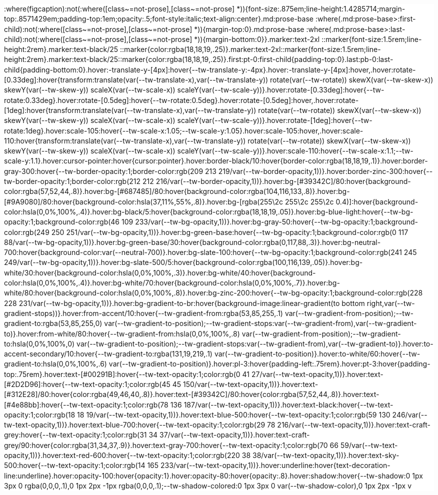:where(figcaption):not(:where([class~=not-prose],[class~=not-prose] *)){font-size:.875em;line-height:1.4285714;margin-top:.8571429em;padding-top:1em;opacity:.5;font-style:italic;text-align:center}.md\:prose-base :where(.md\:prose-base>:first-child):not(:where([class~=not-prose],[class~=not-prose] *)){margin-top:0}.md\:prose-base :where(.md\:prose-base>:last-child):not(:where([class~=not-prose],[class~=not-prose] *)){margin-bottom:0}}.marker\:text-2xl ::marker{font-size:1.5rem;line-height:2rem}.marker\:text-black\/25 ::marker{color:rgba(18,18,19,.25)}.marker\:text-2xl::marker{font-size:1.5rem;line-height:2rem}.marker\:text-black\/25::marker{color:rgba(18,18,19,.25)}.first\:pt-0:first-child{padding-top:0}.last\:pb-0:last-child{padding-bottom:0}.hover\:-translate-y-\[4px\]:hover{--tw-translate-y:-4px}.hover\:-translate-y-\[4px\]:hover,.hover\:rotate-\[0\.33deg\]:hover{transform:translate(var(--tw-translate-x),var(--tw-translate-y)) rotate(var(--tw-rotate)) skewX(var(--tw-skew-x)) skewY(var(--tw-skew-y)) scaleX(var(--tw-scale-x)) scaleY(var(--tw-scale-y))}.hover\:rotate-\[0\.33deg\]:hover{--tw-rotate:0.33deg}.hover\:rotate-\[0\.5deg\]:hover{--tw-rotate:0.5deg}.hover\:rotate-\[0\.5deg\]:hover,.hover\:rotate-\[1deg\]:hover{transform:translate(var(--tw-translate-x),var(--tw-translate-y)) rotate(var(--tw-rotate)) skewX(var(--tw-skew-x)) skewY(var(--tw-skew-y)) scaleX(var(--tw-scale-x)) scaleY(var(--tw-scale-y))}.hover\:rotate-\[1deg\]:hover{--tw-rotate:1deg}.hover\:scale-105:hover{--tw-scale-x:1.05;--tw-scale-y:1.05}.hover\:scale-105:hover,.hover\:scale-110:hover{transform:translate(var(--tw-translate-x),var(--tw-translate-y)) rotate(var(--tw-rotate)) skewX(var(--tw-skew-x)) skewY(var(--tw-skew-y)) scaleX(var(--tw-scale-x)) scaleY(var(--tw-scale-y))}.hover\:scale-110:hover{--tw-scale-x:1.1;--tw-scale-y:1.1}.hover\:cursor-pointer:hover{cursor:pointer}.hover\:border-black\/10:hover{border-color:rgba(18,18,19,.1)}.hover\:border-gray-300:hover{--tw-border-opacity:1;border-color:rgb(209 213 219/var(--tw-border-opacity,1))}.hover\:border-zinc-300:hover{--tw-border-opacity:1;border-color:rgb(212 212 216/var(--tw-border-opacity,1))}.hover\:bg-\[\#39342C\]\/80:hover{background-color:rgba(57,52,44,.8)}.hover\:bg-\[\#687485\]\/80:hover{background-color:rgba(104,116,133,.8)}.hover\:bg-\[\#9A9080\]\/80:hover{background-color:hsla(37,11%,55%,.8)}.hover\:bg-\[rgba\(255\2c 255\2c 255\2c 0\.4\)\]:hover{background-color:hsla(0,0%,100%,.4)}.hover\:bg-black\/5:hover{background-color:rgba(18,18,19,.05)}.hover\:bg-blue-light:hover{--tw-bg-opacity:1;background-color:rgb(46 109 233/var(--tw-bg-opacity,1))}.hover\:bg-gray-50:hover{--tw-bg-opacity:1;background-color:rgb(249 250 251/var(--tw-bg-opacity,1))}.hover\:bg-green-base:hover{--tw-bg-opacity:1;background-color:rgb(0 117 88/var(--tw-bg-opacity,1))}.hover\:bg-green-base\/30:hover{background-color:rgba(0,117,88,.3)}.hover\:bg-neutral-700:hover{background-color:var(--neutral-700)}.hover\:bg-slate-100:hover{--tw-bg-opacity:1;background-color:rgb(241 245 249/var(--tw-bg-opacity,1))}.hover\:bg-slate-500\/5:hover{background-color:rgba(100,116,139,.05)}.hover\:bg-white\/30:hover{background-color:hsla(0,0%,100%,.3)}.hover\:bg-white\/40:hover{background-color:hsla(0,0%,100%,.4)}.hover\:bg-white\/70:hover{background-color:hsla(0,0%,100%,.7)}.hover\:bg-white\/80:hover{background-color:hsla(0,0%,100%,.8)}.hover\:bg-zinc-200:hover{--tw-bg-opacity:1;background-color:rgb(228 228 231/var(--tw-bg-opacity,1))}.hover\:bg-gradient-to-br:hover{background-image:linear-gradient(to bottom right,var(--tw-gradient-stops))}.hover\:from-accent\/10:hover{--tw-gradient-from:rgba(53,85,255,.1) var(--tw-gradient-from-position);--tw-gradient-to:rgba(53,85,255,0) var(--tw-gradient-to-position);--tw-gradient-stops:var(--tw-gradient-from),var(--tw-gradient-to)}.hover\:from-white\/80:hover{--tw-gradient-from:hsla(0,0%,100%,.8) var(--tw-gradient-from-position);--tw-gradient-to:hsla(0,0%,100%,0) var(--tw-gradient-to-position);--tw-gradient-stops:var(--tw-gradient-from),var(--tw-gradient-to)}.hover\:to-accent-secondary\/10:hover{--tw-gradient-to:rgba(131,19,219,.1) var(--tw-gradient-to-position)}.hover\:to-white\/60:hover{--tw-gradient-to:hsla(0,0%,100%,.6) var(--tw-gradient-to-position)}.hover\:pl-3:hover{padding-left:.75rem}.hover\:pt-3:hover{padding-top:.75rem}.hover\:text-\[\#00291B\]:hover{--tw-text-opacity:1;color:rgb(0 41 27/var(--tw-text-opacity,1))}.hover\:text-\[\#2D2D96\]:hover{--tw-text-opacity:1;color:rgb(45 45 150/var(--tw-text-opacity,1))}.hover\:text-\[\#312E28\]\/80:hover{color:rgba(49,46,40,.8)}.hover\:text-\[\#39342C\]\/80:hover{color:rgba(57,52,44,.8)}.hover\:text-\[\#4e88bb\]:hover{--tw-text-opacity:1;color:rgb(78 136 187/var(--tw-text-opacity,1))}.hover\:text-black:hover{--tw-text-opacity:1;color:rgb(18 18 19/var(--tw-text-opacity,1))}.hover\:text-blue-500:hover{--tw-text-opacity:1;color:rgb(59 130 246/var(--tw-text-opacity,1))}.hover\:text-blue-700:hover{--tw-text-opacity:1;color:rgb(29 78 216/var(--tw-text-opacity,1))}.hover\:text-craft-grey:hover{--tw-text-opacity:1;color:rgb(31 34 37/var(--tw-text-opacity,1))}.hover\:text-craft-grey\/90:hover{color:rgba(31,34,37,.9)}.hover\:text-gray-700:hover{--tw-text-opacity:1;color:rgb(70 66 59/var(--tw-text-opacity,1))}.hover\:text-red-600:hover{--tw-text-opacity:1;color:rgb(220 38 38/var(--tw-text-opacity,1))}.hover\:text-sky-500:hover{--tw-text-opacity:1;color:rgb(14 165 233/var(--tw-text-opacity,1))}.hover\:underline:hover{text-decoration-line:underline}.hover\:opacity-100:hover{opacity:1}.hover\:opacity-80:hover{opacity:.8}.hover\:shadow:hover{--tw-shadow:0 1px 3px 0 rgba(0,0,0,.1),0 1px 2px -1px rgba(0,0,0,.1);--tw-shadow-colored:0 1px 3px 0 var(--tw-shadow-color),0 1px 2px -1px v